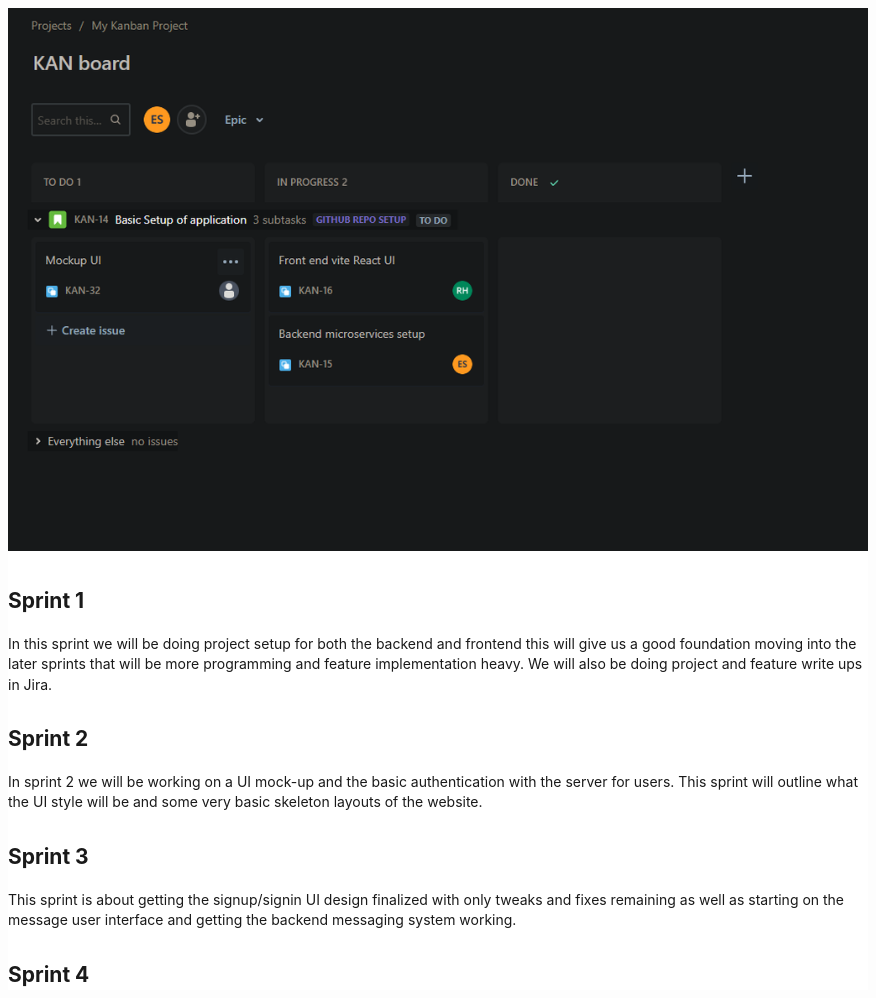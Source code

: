![](./images/jira3.png)

## Sprint 1

In this sprint we will be doing project setup for both the backend and frontend this will give us a good foundation moving into the later sprints that will be more programming and feature implementation heavy. We will also be doing project and feature write ups in Jira.

## Sprint 2

In sprint 2 we will be working on a UI mock-up and the basic authentication with the server for users.
This sprint will outline what the UI style will be and some very basic skeleton layouts of the website.

## Sprint 3

This sprint is about getting the signup/signin UI design finalized with only tweaks and fixes remaining as well as starting on the message user interface and getting the backend messaging system working.

## Sprint 4
